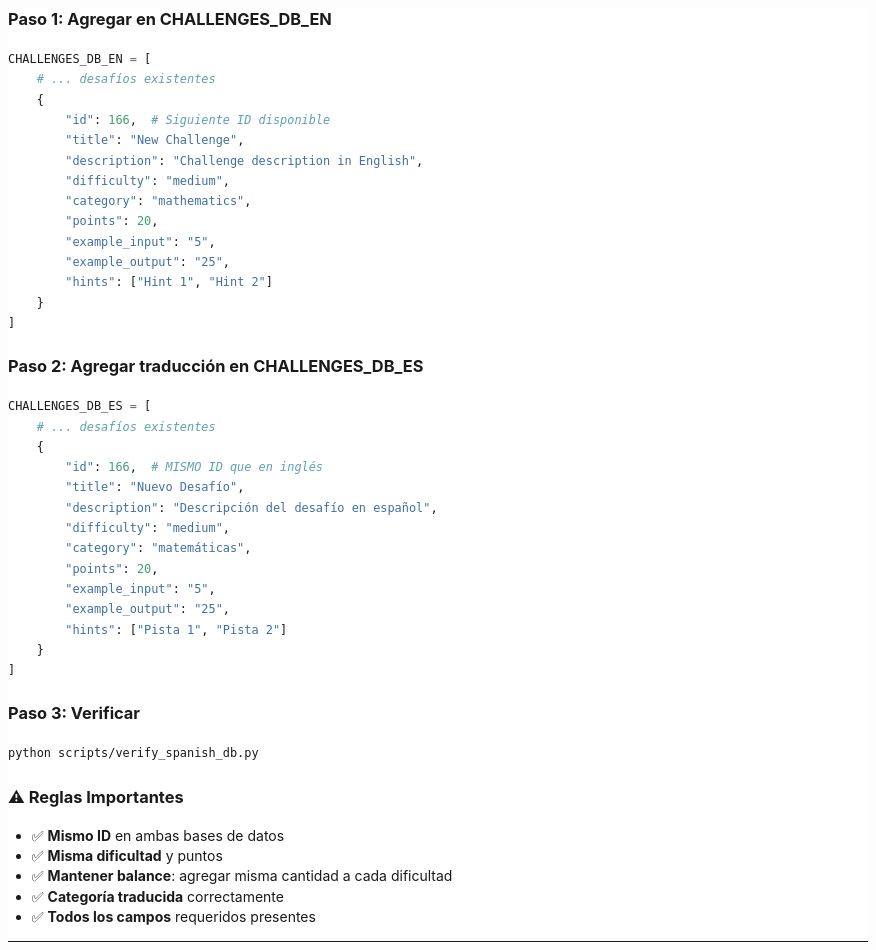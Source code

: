 ### Paso 1: Agregar en CHALLENGES_DB_EN

```python
CHALLENGES_DB_EN = [
    # ... desafíos existentes
    {
        "id": 166,  # Siguiente ID disponible
        "title": "New Challenge",
        "description": "Challenge description in English",
        "difficulty": "medium",
        "category": "mathematics",
        "points": 20,
        "example_input": "5",
        "example_output": "25",
        "hints": ["Hint 1", "Hint 2"]
    }
]
```

### Paso 2: Agregar traducción en CHALLENGES_DB_ES

```python
CHALLENGES_DB_ES = [
    # ... desafíos existentes
    {
        "id": 166,  # MISMO ID que en inglés
        "title": "Nuevo Desafío",
        "description": "Descripción del desafío en español",
        "difficulty": "medium",
        "category": "matemáticas",
        "points": 20,
        "example_input": "5",
        "example_output": "25",
        "hints": ["Pista 1", "Pista 2"]
    }
]
```

### Paso 3: Verificar

```bash
python scripts/verify_spanish_db.py
```

### ⚠️ Reglas Importantes

- ✅ **Mismo ID** en ambas bases de datos
- ✅ **Misma dificultad** y puntos
- ✅ **Mantener balance**: agregar misma cantidad a cada dificultad
- ✅ **Categoría traducida** correctamente
- ✅ **Todos los campos** requeridos presentes

---
